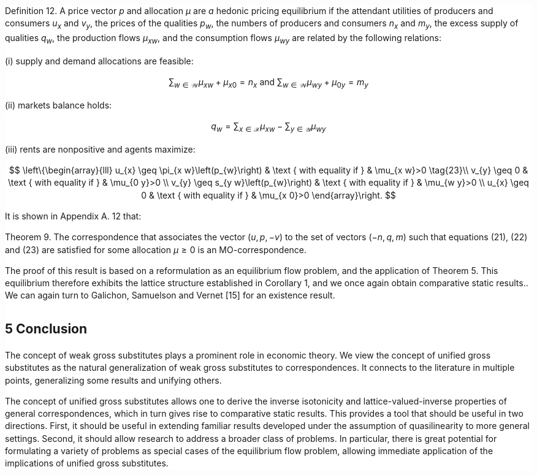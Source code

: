 Definition 12. A price vector $p$ and allocation $\mu$ are $a$ hedonic pricing equilibrium if the attendant utilities of producers and consumers $u_{x}$ and $v_{y}$, the prices of the qualities $p_{w}$, the numbers of producers and consumers $n_{x}$ and $m_{y}$, the excess supply of qualities $q_{w}$, the production flows $\mu_{x w}$, and the consumption flows $\mu_{w y}$ are related by the following relations:

(i) supply and demand allocations are feasible:

$$
\begin{equation*}
\sum_{w \in \mathcal{W}} \mu_{x w}+\mu_{x 0}=n_{x} \text { and } \sum_{w \in \mathcal{W}} \mu_{w y}+\mu_{0 y}=m_{y} \tag{21}
\end{equation*}
$$

(ii) markets balance holds:

$$
\begin{equation*}
q_{w}=\sum_{x \in \mathcal{X}} \mu_{x w}-\sum_{y \in \mathcal{Y}} \mu_{w y} \tag{22}
\end{equation*}
$$

(iii) rents are nonpositive and agents maximize:

$$
\left\{\begin{array}{lll}
u_{x} \geq \pi_{x w}\left(p_{w}\right) & \text { with equality if } & \mu_{x w}>0  \tag{23}\\
v_{y} \geq 0 & \text { with equality if } & \mu_{0 y}>0 \\
v_{y} \geq s_{y w}\left(p_{w}\right) & \text { with equality if } & \mu_{w y}>0 \\
u_{x} \geq 0 & \text { with equality if } & \mu_{x 0}>0
\end{array}\right.
$$

It is shown in Appendix A. 12 that:

Theorem 9. The correspondence that associates the vector $(u, p,-v)$ to the set of vectors $(-n, q, m)$ such that equations (21), (22) and (23) are satisfied for some allocation $\mu \geq 0$ is an MO-correspondence.

The proof of this result is based on a reformulation as an equilibrium flow problem, and the application of Theorem 5. This equilibrium therefore exhibits the lattice structure established in Corollary 1, and we once again obtain comparative static results.. We can again turn to Galichon, Samuelson and Vernet [15] for an existence result.

## 5 Conclusion

The concept of weak gross substitutes plays a prominent role in economic theory. We view the concept of unified gross substitutes as the natural generalization of weak gross substitutes to correspondences. It connects to the literature in multiple points, generalizing some results and unifying others.

The concept of unified gross substitutes allows one to derive the inverse isotonicity and lattice-valued-inverse properties of general correspondences, which in turn gives rise to comparative static results. This provides a tool that should be useful in two directions. First, it should be useful in extending familiar results developed under the assumption of quasilinearity to more general settings. Second, it should allow research to address a broader class of problems. In particular, there is great potential for formulating a variety of problems as special cases of the equilibrium flow problem, allowing immediate application of the implications of unified gross substitutes.
